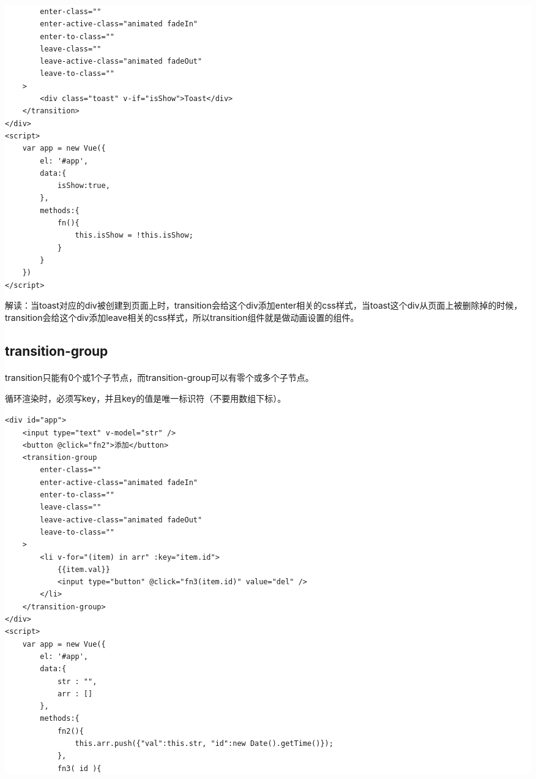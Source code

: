 ```
        enter-class=""
        enter-active-class="animated fadeIn"
        enter-to-class=""
        leave-class=""
        leave-active-class="animated fadeOut"
        leave-to-class=""
    >
        <div class="toast" v-if="isShow">Toast</div>
    </transition>
</div>
<script>        
    var app = new Vue({
        el: '#app',           
        data:{
            isShow:true,                
        },
        methods:{
            fn(){
                this.isShow = !this.isShow;
            }
        }
    })
</script>
```

解读：当toast对应的div被创建到页面上时，transition会给这个div添加enter相关的css样式，当toast这个div从页面上被删除掉的时候，transition会给这个div添加leave相关的css样式，所以transition组件就是做动画设置的组件。

## transition-group

transition只能有0个或1个子节点，而transition-group可以有零个或多个子节点。

循环渲染时，必须写key，并且key的值是唯一标识符（不要用数组下标）。

```
<div id="app">
    <input type="text" v-model="str" />
    <button @click="fn2">添加</button>
    <transition-group
        enter-class=""
        enter-active-class="animated fadeIn"
        enter-to-class=""
        leave-class=""
        leave-active-class="animated fadeOut"
        leave-to-class=""
    >
        <li v-for="(item) in arr" :key="item.id">
            {{item.val}}
            <input type="button" @click="fn3(item.id)" value="del" />
        </li>
    </transition-group>
</div>
<script>        
    var app = new Vue({
        el: '#app',           
        data:{
            str : "",
            arr : []               
        },
        methods:{
            fn2(){
                this.arr.push({"val":this.str, "id":new Date().getTime()});
            },
            fn3( id ){
```